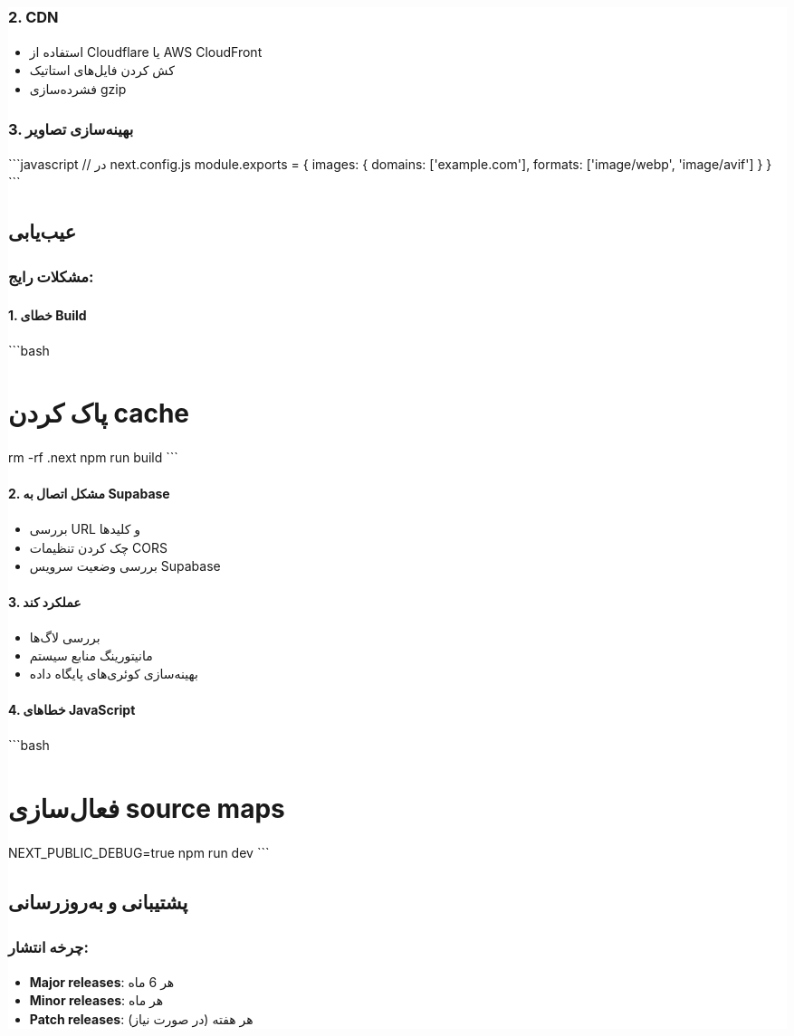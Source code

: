 ### 2. CDN
- استفاده از Cloudflare یا AWS CloudFront
- کش کردن فایل‌های استاتیک
- فشرده‌سازی gzip

### 3. بهینه‌سازی تصاویر
\`\`\`javascript
// در next.config.js
module.exports = {
  images: {
    domains: ['example.com'],
    formats: ['image/webp', 'image/avif']
  }
}
\`\`\`

## عیب‌یابی

### مشکلات رایج:

#### 1. خطای Build
\`\`\`bash
# پاک کردن cache
rm -rf .next
npm run build
\`\`\`

#### 2. مشکل اتصال به Supabase
- بررسی URL و کلیدها
- چک کردن تنظیمات CORS
- بررسی وضعیت سرویس Supabase

#### 3. عملکرد کند
- بررسی لاگ‌ها
- مانیتورینگ منابع سیستم
- بهینه‌سازی کوئری‌های پایگاه داده

#### 4. خطاهای JavaScript
\`\`\`bash
# فعال‌سازی source maps
NEXT_PUBLIC_DEBUG=true npm run dev
\`\`\`

## پشتیبانی و به‌روزرسانی

### چرخه انتشار:
- **Major releases**: هر 6 ماه
- **Minor releases**: هر ماه
- **Patch releases**: هر هفته (در صورت نیاز)
